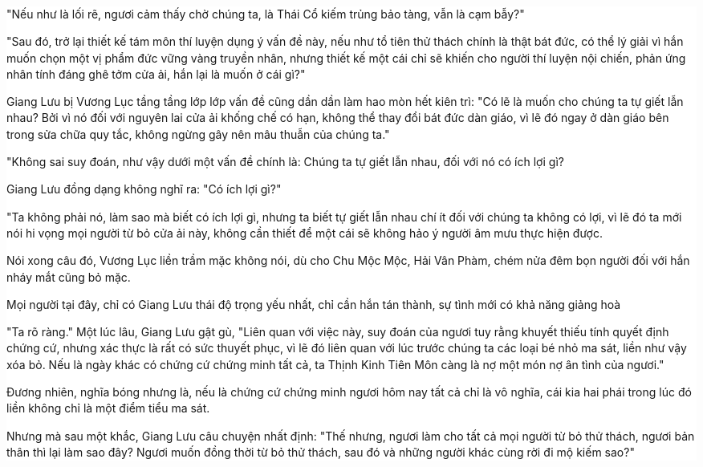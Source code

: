 "Nếu như là lối rẽ, ngươi cảm thấy chờ chúng ta, là Thái Cổ kiếm trủng bảo tàng, vẫn là cạm bẫy?"

"Sau đó, trở lại thiết kế tám môn thí luyện dụng ý vấn đề này, nếu như tổ tiên thử thách chính là thật bát đức, có thể lý giải vì hắn muốn chọn một vị phẩm đức vững vàng truyền nhân, nhưng thiết kế một cái chỉ sẽ khiến cho người thí luyện nội chiến, phản ứng nhân tính đáng ghê tởm cửa ải, hắn lại là muốn ở cái gì?"

Giang Lưu bị Vương Lục tầng tầng lớp lớp vấn đề cũng dần dần làm hao mòn hết kiên trì: "Có lẽ là muốn cho chúng ta tự giết lẫn nhau? Bởi vì nó đối với nguyên lai cửa ải khống chế có hạn, không thể thay đổi bát đức dàn giáo, vì lẽ đó ngay ở dàn giáo bên trong sửa chữa quy tắc, không ngừng gây nên mâu thuẫn của chúng ta."

"Không sai suy đoán, như vậy dưới một vấn đề chính là: Chúng ta tự giết lẫn nhau, đối với nó có ích lợi gì?

Giang Lưu đồng dạng không nghĩ ra: "Có ích lợi gì?"

"Ta không phải nó, làm sao mà biết có ích lợi gì, nhưng ta biết tự giết lẫn nhau chí ít đối với chúng ta không có lợi, vì lẽ đó ta mới nói hi vọng mọi người từ bỏ cửa ải này, không cần thiết để một cái sẽ không hảo ý người âm mưu thực hiện được.

Nói xong câu đó, Vương Lục liền trầm mặc không nói, dù cho Chu Mộc Mộc, Hải Vân Phàm, chém nửa đêm bọn người đối với hắn nháy mắt cũng bỏ mặc.

Mọi người tại đây, chỉ có Giang Lưu thái độ trọng yếu nhất, chỉ cần hắn tán thành, sự tình mới có khả năng giảng hoà

"Ta rõ ràng." Một lúc lâu, Giang Lưu gật gù, "Liên quan với việc này, suy đoán của ngươi tuy rằng khuyết thiếu tính quyết định chứng cứ, nhưng xác thực là rất có sức thuyết phục, vì lẽ đó liên quan với lúc trước chúng ta các loại bé nhỏ ma sát, liền như vậy xóa bỏ. Nếu là ngày khác có chứng cứ chứng minh tất cả, ta Thịnh Kinh Tiên Môn càng là nợ một món nợ ân tình của ngươi."

Đương nhiên, nghĩa bóng nhưng là, nếu là chứng cứ chứng minh ngươi hôm nay tất cả chỉ là vô nghĩa, cái kia hai phái trong lúc đó liền không chỉ là một điểm tiểu ma sát.

Nhưng mà sau một khắc, Giang Lưu câu chuyện nhất định: "Thế nhưng, ngươi làm cho tất cả mọi người từ bỏ thử thách, ngươi bản thân thì lại làm sao đây? Ngươi muốn đồng thời từ bỏ thử thách, sau đó và những người khác cùng rời đi mộ kiếm sao?"